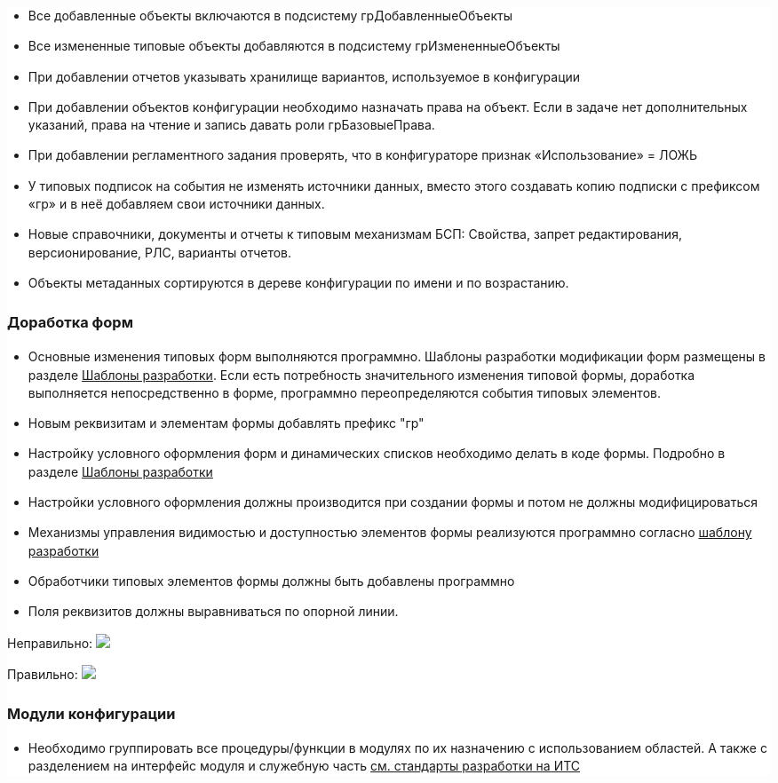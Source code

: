 * Все добавленные объекты включаются в подсистему грДобавленныеОбъекты

* Все измененные типовые объекты добавляются в подсистему грИзмененныеОбъекты

* При добавлении отчетов указывать хранилище вариантов, используемое в конфигурации

* При добавлении объектов конфигурации необходимо назначать права на объект. Если в задаче нет дополнительных указаний, права на чтение и запись давать роли грБазовыеПрава.

* При добавлении регламентного задания проверять, что в конфигураторе признак «Использование» = ЛОЖЬ

* У типовых подписок на события не изменять источники данных, вместо этого создавать копию подписки с префиксом «гр» и в неё добавляем свои источники данных.

* Новые справочники, документы и отчеты к типовым механизмам БСП: Свойства, запрет редактирования, версионирование, РЛС, варианты отчетов.

* Объекты метаданных сортируются в дереве конфигурации по имени и по возрастанию.


<a id="markdown-доработка-форм" name="доработка-форм"></a>

### Доработка форм

* Основные изменения типовых форм выполняются программно. Шаблоны разработки модификации форм размещены в разделе [Шаблоны разработки](/doc/devpatterns.md#доработка-типовых-форм). Если есть потребность значительного изменения типовой формы, доработка выполняется непосредственно в форме, программно переопределяются события типовых элементов.

* Новым реквизитам и элементам формы добавлять префикс "гр"

* Настройку условного оформления форм и динамических списков необходимо делать в коде формы. Подробно в разделе [Шаблоны разработки](/doc/devpatterns.md#видимость-доступность-элементов-формы)

* Настройки условного оформления должны производится при создании формы и потом не должны модифицироваться

* Механизмы управления видимостью и доступностью элементов формы реализуются программно согласно [шаблону разработки](/doc/devpatterns.md#видимость-доступность-элементов-формы )

* Обработчики типовых элементов формы должны быть добавлены программно

* Поля  реквизитов должны выравниваться по опорной линии.

Неправильно:
![](/img/1a1.png)

Правильно:
![](/img/2a1.png)

<a id="markdown-доработка-модулей" name="доработка-модулей"></a>

### Модули конфигурации

* Необходимо группировать все процедуры/функции в модулях по их назначению с использованием областей. А также с разделением на интерфейс модуля и служебную часть [см. стандарты разработки на ИТС](https://its.1c.ru/db/v8std#content:455:hdoc)
